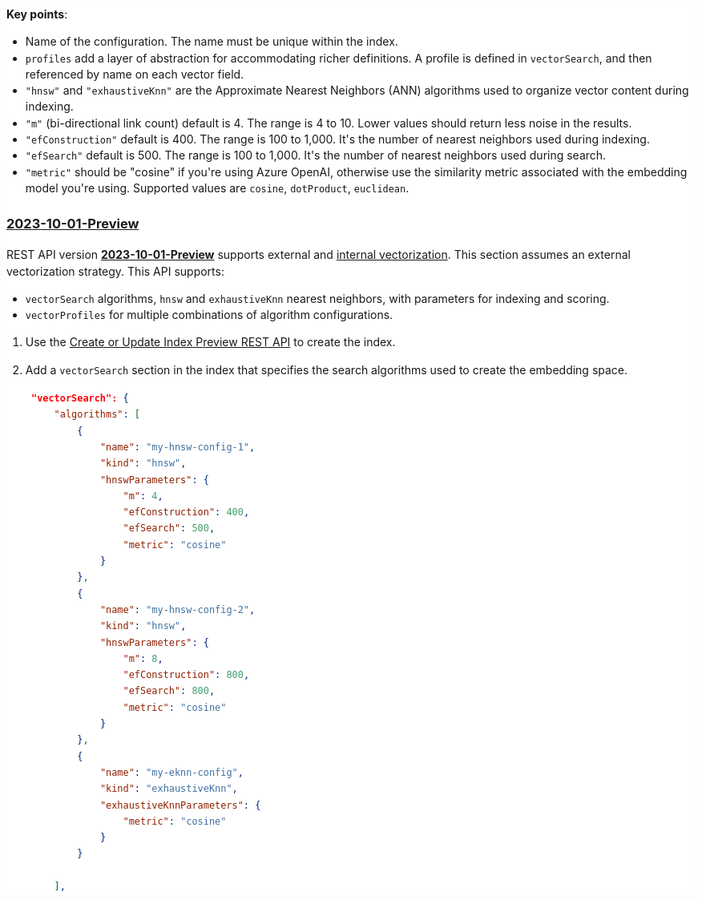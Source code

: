    **Key points**:

   + Name of the configuration. The name must be unique within the index.
   + `profiles` add a layer of abstraction for accommodating richer definitions. A profile is defined in `vectorSearch`, and then referenced by name on each vector field.
   + `"hnsw"` and `"exhaustiveKnn"` are the Approximate Nearest Neighbors (ANN) algorithms used to organize vector content during indexing.
   + `"m"` (bi-directional link count) default is 4. The range is 4 to 10. Lower values should return less noise in the results. 
   + `"efConstruction"` default is 400. The range is 100 to 1,000. It's the number of nearest neighbors used during indexing.
   + `"efSearch"` default is 500. The range is 100 to 1,000. It's the number of nearest neighbors used during search.
   + `"metric"` should be "cosine" if you're using Azure OpenAI, otherwise use the similarity metric associated with the embedding model you're using. Supported values are `cosine`, `dotProduct`, `euclidean`.

### [**2023-10-01-Preview**](#tab/config-2023-10-01-Preview)

REST API version [**2023-10-01-Preview**](/rest/api/searchservice/search-service-api-versions#2023-10-01-Preview) supports external and [internal vectorization](vector-search-how-to-configure-vectorizer.md). This section assumes an external vectorization strategy. This API supports:

+ `vectorSearch` algorithms, `hnsw` and `exhaustiveKnn` nearest neighbors, with parameters for indexing and scoring.
+ `vectorProfiles` for multiple combinations of algorithm configurations.

1. Use the [Create or Update Index Preview REST API](/rest/api/searchservice/indexes/create-or-update?view=rest-searchservice-2023-10-01-preview&preserve-view=true) to create the index.

1. Add a `vectorSearch` section in the index that specifies the search algorithms used to create the embedding space. 

   ```json
    "vectorSearch": {
        "algorithms": [
            {
                "name": "my-hnsw-config-1",
                "kind": "hnsw",
                "hnswParameters": {
                    "m": 4,
                    "efConstruction": 400,
                    "efSearch": 500,
                    "metric": "cosine"
                }
            },
            {
                "name": "my-hnsw-config-2",
                "kind": "hnsw",
                "hnswParameters": {
                    "m": 8,
                    "efConstruction": 800,
                    "efSearch": 800,
                    "metric": "cosine"
                }
            },
            {
                "name": "my-eknn-config",
                "kind": "exhaustiveKnn",
                "exhaustiveKnnParameters": {
                    "metric": "cosine"
                }
            }

        ],
   ```